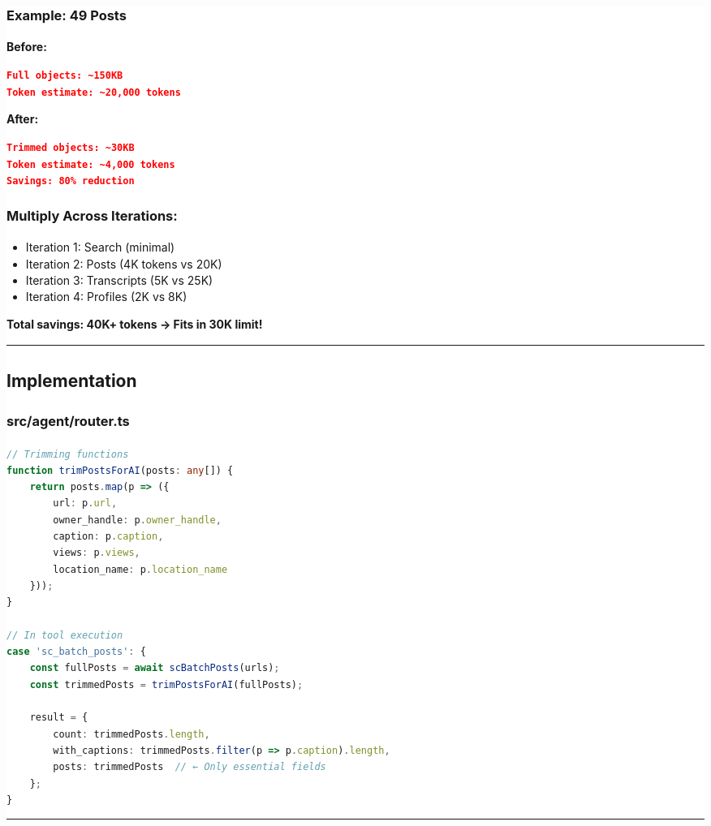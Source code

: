 ### Example: 49 Posts

**Before:**
```json
Full objects: ~150KB
Token estimate: ~20,000 tokens
```

**After:**
```json
Trimmed objects: ~30KB
Token estimate: ~4,000 tokens
Savings: 80% reduction
```

### Multiply Across Iterations:
- Iteration 1: Search (minimal)
- Iteration 2: Posts (4K tokens vs 20K)
- Iteration 3: Transcripts (5K vs 25K)
- Iteration 4: Profiles (2K vs 8K)

**Total savings: 40K+ tokens → Fits in 30K limit!**

---

## Implementation

### src/agent/router.ts

```typescript
// Trimming functions
function trimPostsForAI(posts: any[]) {
    return posts.map(p => ({
        url: p.url,
        owner_handle: p.owner_handle,
        caption: p.caption,
        views: p.views,
        location_name: p.location_name
    }));
}

// In tool execution
case 'sc_batch_posts': {
    const fullPosts = await scBatchPosts(urls);
    const trimmedPosts = trimPostsForAI(fullPosts);

    result = {
        count: trimmedPosts.length,
        with_captions: trimmedPosts.filter(p => p.caption).length,
        posts: trimmedPosts  // ← Only essential fields
    };
}
```

---